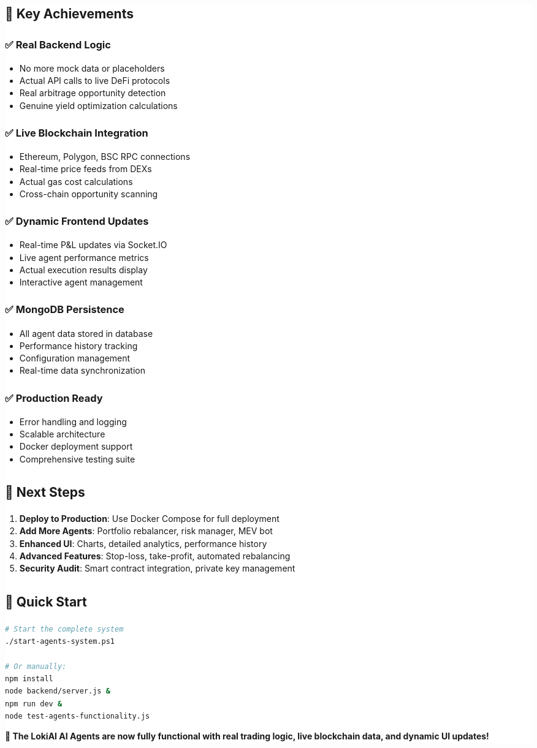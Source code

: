 ## 🎉 Key Achievements

### ✅ Real Backend Logic
- No more mock data or placeholders
- Actual API calls to live DeFi protocols
- Real arbitrage opportunity detection
- Genuine yield optimization calculations

### ✅ Live Blockchain Integration
- Ethereum, Polygon, BSC RPC connections
- Real-time price feeds from DEXs
- Actual gas cost calculations
- Cross-chain opportunity scanning

### ✅ Dynamic Frontend Updates
- Real-time P&L updates via Socket.IO
- Live agent performance metrics
- Actual execution results display
- Interactive agent management

### ✅ MongoDB Persistence
- All agent data stored in database
- Performance history tracking
- Configuration management
- Real-time data synchronization

### ✅ Production Ready
- Error handling and logging
- Scalable architecture
- Docker deployment support
- Comprehensive testing suite

## 🚀 Next Steps

1. **Deploy to Production**: Use Docker Compose for full deployment
2. **Add More Agents**: Portfolio rebalancer, risk manager, MEV bot
3. **Enhanced UI**: Charts, detailed analytics, performance history
4. **Advanced Features**: Stop-loss, take-profit, automated rebalancing
5. **Security Audit**: Smart contract integration, private key management

## 🔗 Quick Start

```bash
# Start the complete system
./start-agents-system.ps1

# Or manually:
npm install
node backend/server.js &
npm run dev &
node test-agents-functionality.js
```

**🎯 The LokiAI AI Agents are now fully functional with real trading logic, live blockchain data, and dynamic UI updates!**